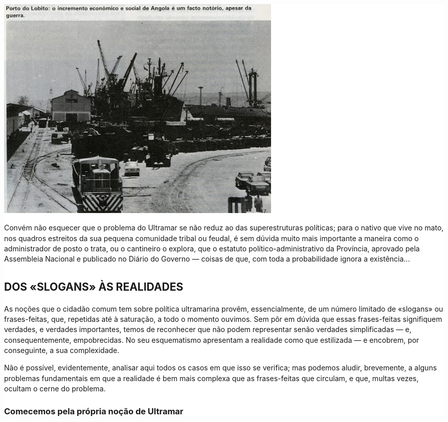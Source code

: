 ![Porto do Lobito](images/politica_ultramarina_2.png "Porto do Lobito: o incremento económico e social de Angola é um facto notório, apesar da guerra.")

Convém não esquecer que o problema do Ultramar se não reduz ao das superestruturas políticas; para o nativo que vive
no mato, nos quadros estreitos da sua pequena comunidade tribal ou feudal, é sem dúvida muito mais importante a maneira
como o administrador de posto o trata, ou o cantineiro o explora, que o estatuto político-administrativo da Província,
aprovado pela Assembleia Nacional e publicado no Diário do Governo — coisas de que, com toda a probabilidade ignora a
existência...

## DOS «SLOGANS» ÀS REALIDADES

As noções que o cidadão comum tem sobre política ultramarina provêm, essencialmente, de um número limitado de
«slogans» ou frases-feitas, que, repetidas até à saturação, a todo o momento ouvimos. Sem pôr em dúvida que essas
frases-feitas signifiquem verdades, e verdades importantes, temos de reconhecer que não podem representar senão verdades
simplificadas — e, consequentemente, empobrecidas. No seu esquematismo apresentam a realidade como que estilizada — e
encobrem, por conseguinte, a sua complexidade.

Não é possível, evidentemente, analisar aqui todos os casos em que isso se verifica; mas podemos aludir, brevemente, a
alguns problemas fundamentais em que a realidade é bem mais complexa que as frases-feitas que circulam, e que, multas
vezes, ocultam o cerne do problema.

### Comecemos pela própria noção de Ultramar
